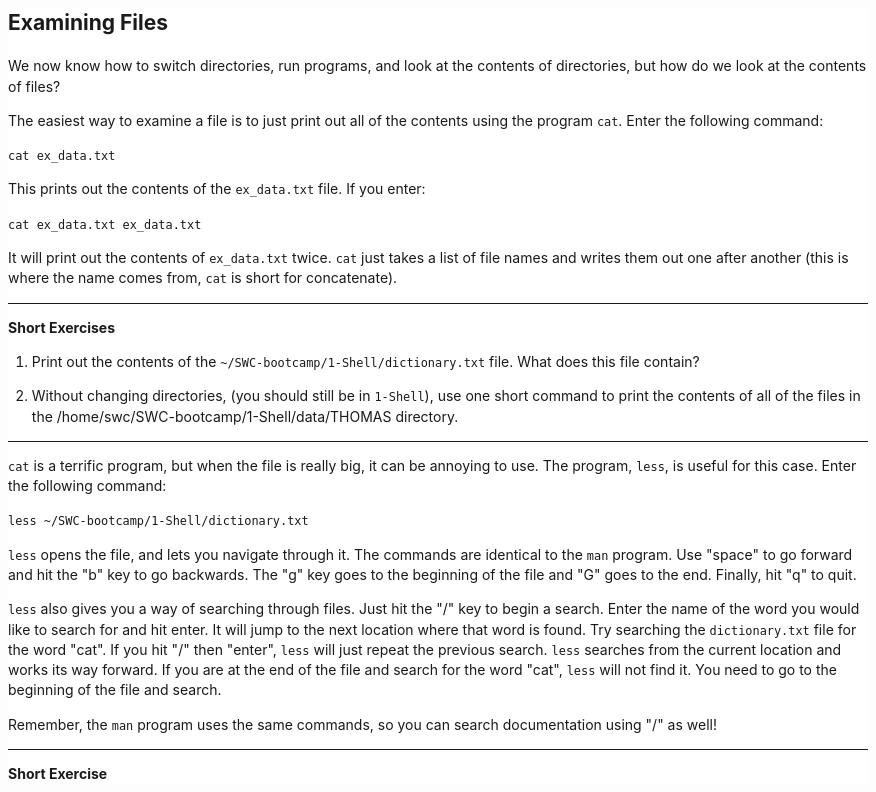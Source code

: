 
## Examining Files

We now know how to switch directories, run programs, and look at the
contents of directories, but how do we look at the contents of files?

The easiest way to examine a file is to just print out all of the
contents using the program `cat`. Enter the following command:

    cat ex_data.txt

This prints out the contents of the `ex_data.txt` file. If you enter:

    cat ex_data.txt ex_data.txt

It will print out the contents of `ex_data.txt` twice. `cat` just
takes a list of file names and writes them out one after another (this
is where the name comes from, `cat` is short for concatenate). 

* * * *
**Short Exercises**

1.  Print out the contents of the `~/SWC-bootcamp/1-Shell/dictionary.txt`
    file. What does this file contain?

2.  Without changing directories, (you should still be in `1-Shell`),
    use one short command to print the contents of all of the files in
    the /home/swc/SWC-bootcamp/1-Shell/data/THOMAS directory.

* * * *

`cat` is a terrific program, but when the file is really big, it can
be annoying to use. The program, `less`, is useful for this
case. Enter the following command:

    less ~/SWC-bootcamp/1-Shell/dictionary.txt

`less` opens the file, and lets you navigate through it. The commands
are identical to the `man` program. Use "space" to go forward and hit
the "b" key to go backwards. The "g" key goes to the beginning of the
file and "G" goes to the end. Finally, hit "q" to quit.

`less` also gives you a way of searching through files. Just hit the
"/" key to begin a search. Enter the name of the word you would like
to search for and hit enter. It will jump to the next location where
that word is found. Try searching the `dictionary.txt` file for the
word "cat". If you hit "/" then "enter", `less` will just repeat
the previous search. `less` searches from the current location and
works its way forward. If you are at the end of the file and search
for the word "cat", `less` will not find it. You need to go to the
beginning of the file and search.

Remember, the `man` program uses the same commands, so you can search
documentation using "/" as well!

* * * *
**Short Exercise**
